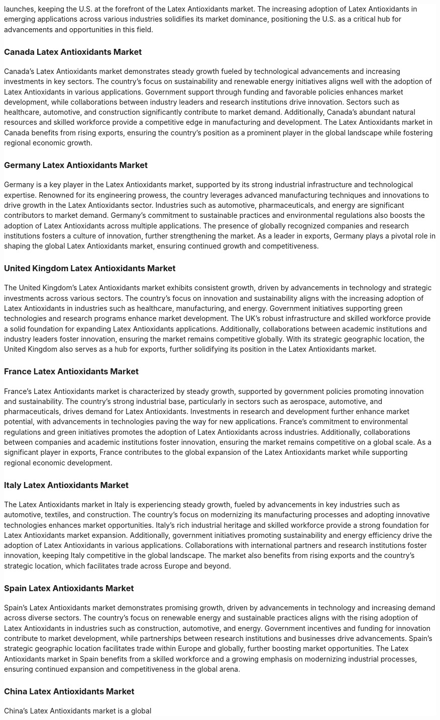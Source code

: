 launches, keeping the U.S. at the forefront of the Latex Antioxidants market. The increasing adoption of Latex Antioxidants in emerging applications across various industries solidifies its market dominance, positioning the U.S. as a critical hub for advancements and opportunities in this field.</p><h3>Canada Latex Antioxidants Market</h3><p>Canada&rsquo;s Latex Antioxidants market demonstrates steady growth fueled by technological advancements and increasing investments in key sectors. The country&rsquo;s focus on sustainability and renewable energy initiatives aligns well with the adoption of Latex Antioxidants in various applications. Government support through funding and favorable policies enhances market development, while collaborations between industry leaders and research institutions drive innovation. Sectors such as healthcare, automotive, and construction significantly contribute to market demand. Additionally, Canada&rsquo;s abundant natural resources and skilled workforce provide a competitive edge in manufacturing and development. The Latex Antioxidants market in Canada benefits from rising exports, ensuring the country&rsquo;s position as a prominent player in the global landscape while fostering regional economic growth.</p><h3>Germany Latex Antioxidants Market</h3><p>Germany is a key player in the Latex Antioxidants market, supported by its strong industrial infrastructure and technological expertise. Renowned for its engineering prowess, the country leverages advanced manufacturing techniques and innovations to drive growth in the Latex Antioxidants sector. Industries such as automotive, pharmaceuticals, and energy are significant contributors to market demand. Germany&rsquo;s commitment to sustainable practices and environmental regulations also boosts the adoption of Latex Antioxidants across multiple applications. The presence of globally recognized companies and research institutions fosters a culture of innovation, further strengthening the market. As a leader in exports, Germany plays a pivotal role in shaping the global Latex Antioxidants market, ensuring continued growth and competitiveness.</p><h3>United Kingdom Latex Antioxidants Market</h3><p>The United Kingdom&rsquo;s Latex Antioxidants market exhibits consistent growth, driven by advancements in technology and strategic investments across various sectors. The country&rsquo;s focus on innovation and sustainability aligns with the increasing adoption of Latex Antioxidants in industries such as healthcare, manufacturing, and energy. Government initiatives supporting green technologies and research programs enhance market development. The UK&rsquo;s robust infrastructure and skilled workforce provide a solid foundation for expanding Latex Antioxidants applications. Additionally, collaborations between academic institutions and industry leaders foster innovation, ensuring the market remains competitive globally. With its strategic geographic location, the United Kingdom also serves as a hub for exports, further solidifying its position in the Latex Antioxidants market.</p><h3>France Latex Antioxidants Market</h3><p>France&rsquo;s Latex Antioxidants market is characterized by steady growth, supported by government policies promoting innovation and sustainability. The country&rsquo;s strong industrial base, particularly in sectors such as aerospace, automotive, and pharmaceuticals, drives demand for Latex Antioxidants. Investments in research and development further enhance market potential, with advancements in technologies paving the way for new applications. France&rsquo;s commitment to environmental regulations and green initiatives promotes the adoption of Latex Antioxidants across industries. Additionally, collaborations between companies and academic institutions foster innovation, ensuring the market remains competitive on a global scale. As a significant player in exports, France contributes to the global expansion of the Latex Antioxidants market while supporting regional economic development.</p><h3>Italy Latex Antioxidants Market</h3><p>The Latex Antioxidants market in Italy is experiencing steady growth, fueled by advancements in key industries such as automotive, textiles, and construction. The country&rsquo;s focus on modernizing its manufacturing processes and adopting innovative technologies enhances market opportunities. Italy&rsquo;s rich industrial heritage and skilled workforce provide a strong foundation for Latex Antioxidants market expansion. Additionally, government initiatives promoting sustainability and energy efficiency drive the adoption of Latex Antioxidants in various applications. Collaborations with international partners and research institutions foster innovation, keeping Italy competitive in the global landscape. The market also benefits from rising exports and the country&rsquo;s strategic location, which facilitates trade across Europe and beyond.</p><h3>Spain Latex Antioxidants Market</h3><p>Spain&rsquo;s Latex Antioxidants market demonstrates promising growth, driven by advancements in technology and increasing demand across diverse sectors. The country&rsquo;s focus on renewable energy and sustainable practices aligns with the rising adoption of Latex Antioxidants in industries such as construction, automotive, and energy. Government incentives and funding for innovation contribute to market development, while partnerships between research institutions and businesses drive advancements. Spain&rsquo;s strategic geographic location facilitates trade within Europe and globally, further boosting market opportunities. The Latex Antioxidants market in Spain benefits from a skilled workforce and a growing emphasis on modernizing industrial processes, ensuring continued expansion and competitiveness in the global arena.</p><h3>China Latex Antioxidants Market</h3><p>China&rsquo;s Latex Antioxidants market is a global